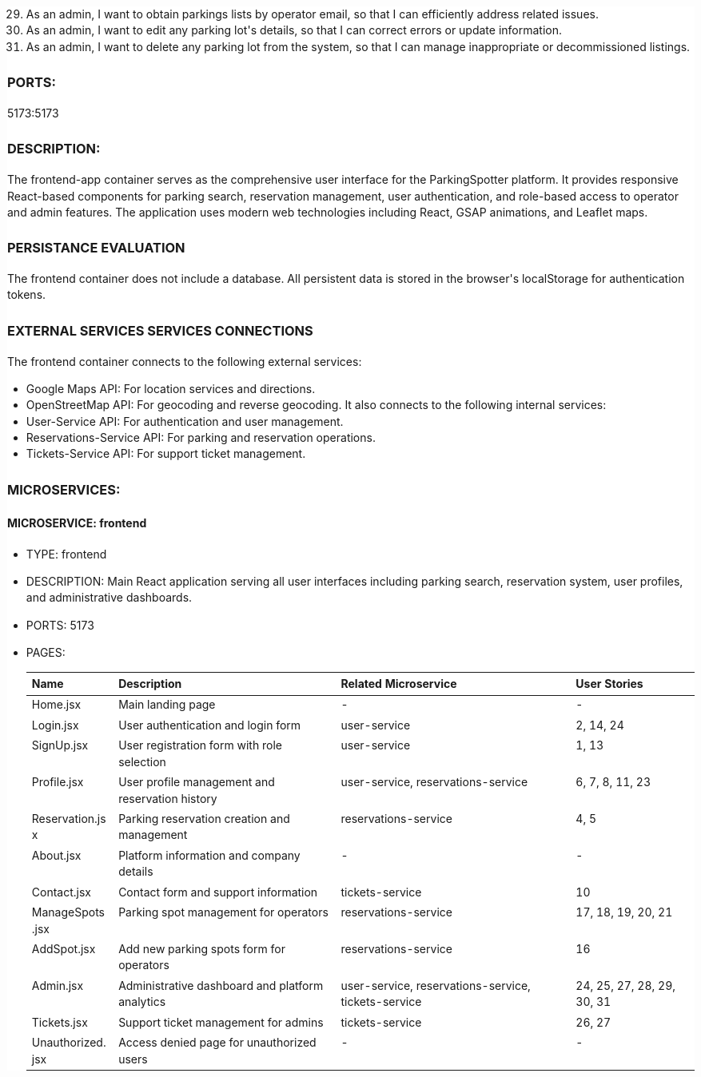 29. As an admin, I want to obtain parkings lists by operator email, so that I can efficiently address related issues.
30. As an admin, I want to edit any parking lot's details, so that I can correct errors or update information.
31. As an admin, I want to delete any parking lot from the system, so that I can manage inappropriate or decommissioned listings.

### PORTS: 
5173:5173

### DESCRIPTION:
The frontend-app container serves as the comprehensive user interface for the ParkingSpotter platform. It provides responsive React-based components for parking search, reservation management, user authentication, and role-based access to operator and admin features. The application uses modern web technologies including React, GSAP animations, and Leaflet maps.

### PERSISTANCE EVALUATION
The frontend container does not include a database. All persistent data is stored in the browser's localStorage for authentication tokens.

### EXTERNAL SERVICES SERVICES CONNECTIONS
The frontend container connects to the following external services:
- Google Maps API: For location services and directions.
- OpenStreetMap API: For geocoding and reverse geocoding.
It also connects to the following internal services:
- User-Service API: For authentication and user management.
- Reservations-Service API: For parking and reservation operations.
- Tickets-Service API: For support ticket management.

### MICROSERVICES:

#### MICROSERVICE: frontend
- TYPE: frontend
- DESCRIPTION: Main React application serving all user interfaces including parking search, reservation system, user profiles, and administrative dashboards.
- PORTS: 5173
- PAGES:

	| Name | Description | Related Microservice | User Stories |
	| ---- | ----------- | -------------------- | ------------ |
	| Home.jsx | Main landing page | - | - |
	| Login.jsx | User authentication and login form | user-service | 2, 14, 24 |
	| SignUp.jsx | User registration form with role selection | user-service | 1, 13 |
	| Profile.jsx | User profile management and reservation history | user-service, reservations-service | 6, 7, 8, 11, 23 |
	| Reservation.jsx | Parking reservation creation and management | reservations-service | 4, 5 |
	| About.jsx | Platform information and company details | - | - |
	| Contact.jsx | Contact form and support information | tickets-service | 10 |
	| ManageSpots.jsx | Parking spot management for operators | reservations-service | 17, 18, 19, 20, 21 |
	| AddSpot.jsx | Add new parking spots form for operators | reservations-service | 16 |
	| Admin.jsx | Administrative dashboard and platform analytics | user-service, reservations-service, tickets-service | 24, 25, 27, 28, 29, 30, 31 |
	| Tickets.jsx | Support ticket management for admins | tickets-service | 26, 27 |
	| Unauthorized.jsx | Access denied page for unauthorized users | - | - |
